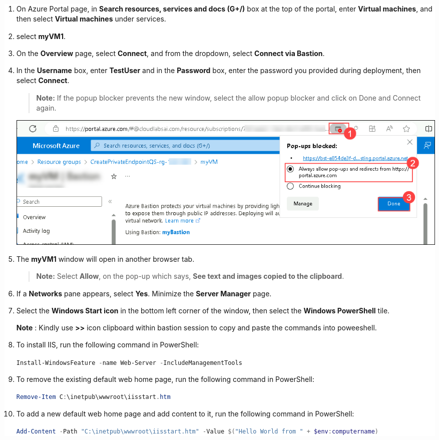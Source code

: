1. On Azure Portal page, in **Search resources, services and docs (G+/)** box at the top of the portal, enter **Virtual machines**, and then select **Virtual machines** under services.

1. select **myVM1**.

1. On the **Overview** page, select **Connect**, and from the dropdown, select **Connect via Bastion**.

1. In the **Username** box, enter **TestUser** and in the **Password** box, enter the password you provided during deployment, then select **Connect**.

   >**Note:** If the popup blocker prevents the new window, select the allow popup blocker and click on Done and Connect again.

     ![](../media/bastionaz7001.png)

1. The **myVM1** window will open in another browser tab.

   >**Note:** Select **Allow**, on the pop-up which says, **See text and images copied to the clipboard**.

1. If a **Networks** pane appears, select **Yes**. Minimize the **Server Manager** page.

1. Select the **Windows Start icon** in the bottom left corner of the window, then select the **Windows PowerShell** tile.

    **Note** : Kindly use **>>** icon clipboard within bastion session to copy and paste the commands into poweeshell.

1. To install IIS, run the following command in PowerShell: 

   ```powershell
   Install-WindowsFeature -name Web-Server -IncludeManagementTools
   ```

1. To remove the existing default web home page, run the following command in PowerShell: 

   ```powershell
   Remove-Item C:\inetpub\wwwroot\iisstart.htm
   ```

1. To add a new default web home page and add content to it, run the following command in PowerShell: 

   ```powershell
   Add-Content -Path "C:\inetpub\wwwroot\iisstart.htm" -Value $("Hello World from " + $env:computername)
   ```
